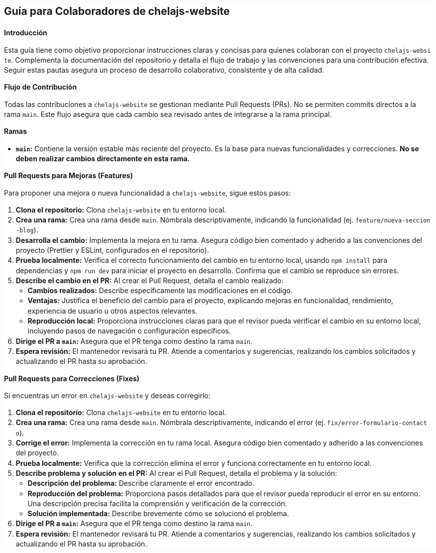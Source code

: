 ## Guía para Colaboradores de chelajs-website

**Introducción**

Esta guía tiene como objetivo proporcionar instrucciones claras y concisas para quienes colaboran con el proyecto `chelajs-website`. Complementa la documentación del repositorio y detalla el flujo de trabajo y las convenciones para una contribución efectiva. Seguir estas pautas asegura un proceso de desarrollo colaborativo, consistente y de alta calidad.

**Flujo de Contribución**

Todas las contribuciones a `chelajs-website` se gestionan mediante Pull Requests (PRs).  No se permiten commits directos a la rama `main`. Este flujo asegura que cada cambio sea revisado antes de integrarse a la rama principal.

**Ramas**

* **`main`:**  Contiene la versión estable más reciente del proyecto. Es la base para nuevas funcionalidades y correcciones. **No se deben realizar cambios directamente en esta rama.**

**Pull Requests para Mejoras (Features)**

Para proponer una mejora o nueva funcionalidad a `chelajs-website`, sigue estos pasos:

1. **Clona el repositorio:** Clona `chelajs-website` en tu entorno local.
2. **Crea una rama:**  Crea una rama desde `main`. Nómbrala descriptivamente, indicando la funcionalidad (ej. `feature/nueva-seccion-blog`).
3. **Desarrolla el cambio:** Implementa la mejora en tu rama.  Asegura código bien comentado y adherido a las convenciones del proyecto (Prettier y ESLint, configurados en el repositorio).
4. **Prueba localmente:** Verifica el correcto funcionamiento del cambio en tu entorno local, usando `npm install` para dependencias y `npm run dev` para iniciar el proyecto en desarrollo. Confirma que el cambio se reproduce sin errores.
5. **Describe el cambio en el PR:** Al crear el Pull Request, detalla el cambio realizado:
    * **Cambios realizados:** Describe específicamente las modificaciones en el código.
    * **Ventajas:** Justifica el beneficio del cambio para el proyecto, explicando mejoras en funcionalidad, rendimiento, experiencia de usuario u otros aspectos relevantes.
    * **Reproducción local:**  Proporciona instrucciones claras para que el revisor pueda verificar el cambio en su entorno local, incluyendo pasos de navegación o configuración específicos.
6. **Dirige el PR a `main`:** Asegura que el PR tenga como destino la rama `main`.
7. **Espera revisión:** El mantenedor revisará tu PR. Atiende a comentarios y sugerencias, realizando los cambios solicitados y actualizando el PR hasta su aprobación.

**Pull Requests para Correcciones (Fixes)**

Si encuentras un error en `chelajs-website` y deseas corregirlo:

1. **Clona el repositorio:** Clona `chelajs-website` en tu entorno local.
2. **Crea una rama:** Crea una rama desde `main`. Nómbrala descriptivamente, indicando el error (ej. `fix/error-formulario-contacto`).
3. **Corrige el error:** Implementa la corrección en tu rama local. Asegura código bien comentado y adherido a las convenciones del proyecto.
4. **Prueba localmente:** Verifica que la corrección elimina el error y funciona correctamente en tu entorno local.
5. **Describe problema y solución en el PR:** Al crear el Pull Request, detalla el problema y la solución:
    * **Descripción del problema:** Describe claramente el error encontrado.
    * **Reproducción del problema:** Proporciona pasos detallados para que el revisor pueda reproducir el error en su entorno. Una descripción precisa facilita la comprensión y verificación de la corrección.
    * **Solución implementada:** Describe brevemente cómo se solucionó el problema.
6. **Dirige el PR a `main`:** Asegura que el PR tenga como destino la rama `main`.
7. **Espera revisión:** El mantenedor revisará tu PR. Atiende a comentarios y sugerencias, realizando los cambios solicitados y actualizando el PR hasta su aprobación.
